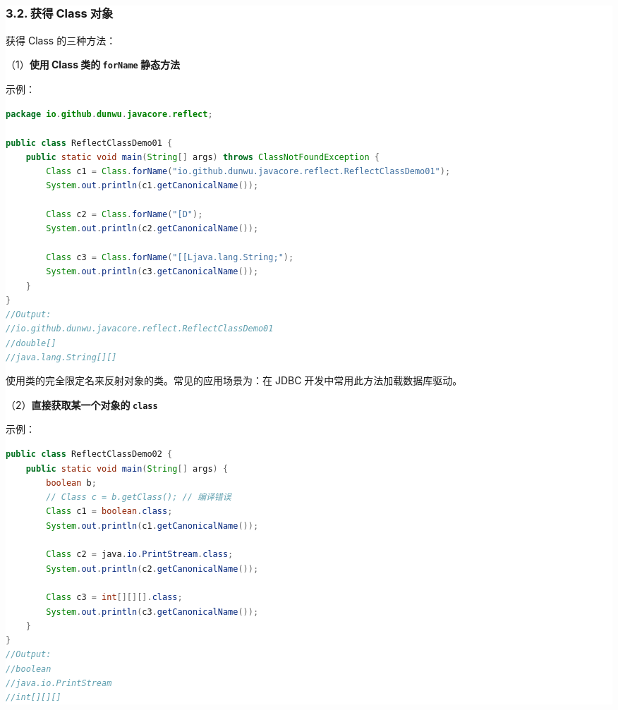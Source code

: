 ### 3.2. 获得 Class 对象

获得 Class 的三种方法：

（1）**使用 Class 类的 `forName` 静态方法**

示例：

```java
package io.github.dunwu.javacore.reflect;

public class ReflectClassDemo01 {
    public static void main(String[] args) throws ClassNotFoundException {
        Class c1 = Class.forName("io.github.dunwu.javacore.reflect.ReflectClassDemo01");
        System.out.println(c1.getCanonicalName());

        Class c2 = Class.forName("[D");
        System.out.println(c2.getCanonicalName());

        Class c3 = Class.forName("[[Ljava.lang.String;");
        System.out.println(c3.getCanonicalName());
    }
}
//Output:
//io.github.dunwu.javacore.reflect.ReflectClassDemo01
//double[]
//java.lang.String[][]
```

使用类的完全限定名来反射对象的类。常见的应用场景为：在 JDBC 开发中常用此方法加载数据库驱动。

（2）**直接获取某一个对象的 `class`**

示例：

```java
public class ReflectClassDemo02 {
    public static void main(String[] args) {
        boolean b;
        // Class c = b.getClass(); // 编译错误
        Class c1 = boolean.class;
        System.out.println(c1.getCanonicalName());

        Class c2 = java.io.PrintStream.class;
        System.out.println(c2.getCanonicalName());

        Class c3 = int[][][].class;
        System.out.println(c3.getCanonicalName());
    }
}
//Output:
//boolean
//java.io.PrintStream
//int[][][]
```
